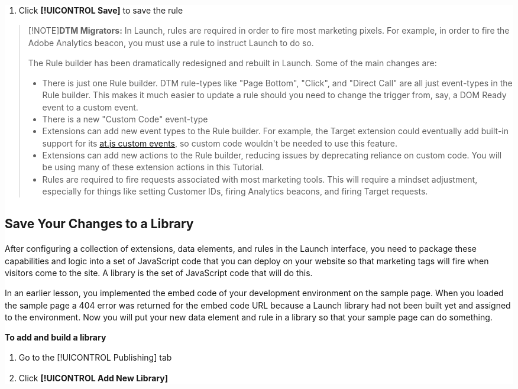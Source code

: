 1. Click **[!UICONTROL Save]** to save the rule

>[!NOTE]**DTM Migrators:** In Launch, rules are required in order to fire most marketing pixels. For example, in order to fire the Adobe Analytics beacon, you must use a rule to instruct Launch to do so.
>
>The Rule builder has been dramatically redesigned and rebuilt in Launch. Some of the main changes are:
>
>* There is just one Rule builder. DTM rule-types like "Page Bottom", "Click", and "Direct Call" are all just event-types in the Rule builder. This makes it much easier to update a rule should you need to change the trigger from, say, a DOM Ready event to a custom event.
>* There is a new "Custom Code" event-type
>* Extensions can add new event types to the Rule builder. For example, the Target extension could eventually add built-in support for its [at.js custom events](https://docs.adobe.com/content/help/en/target/using/implement-target/client-side/functions-overview/atjs-custom-events.html), so custom code wouldn't be needed to use this feature.
>* Extensions can add new actions to the Rule builder, reducing issues by deprecating reliance on custom code. You will be using many of these extension actions in this Tutorial.
>* Rules are required to fire requests associated with most marketing tools. This will require a mindset adjustment, especially for things like setting Customer IDs, firing Analytics beacons, and firing Target requests.

## Save Your Changes to a Library

After configuring a collection of extensions, data elements, and rules in the Launch interface, you need to package these capabilities and logic into a set of JavaScript code that you can deploy on your website so that marketing tags will fire when visitors come to the site. A library is the set of JavaScript code that will do this.

In an earlier lesson, you implemented the embed code of your development environment on the sample page. When you loaded the sample page a 404 error was returned for the embed code URL because a Launch library had not been built yet and assigned to the environment. Now you will put your new data element and rule in a library so that your sample page can do something.

**To add and build a library**

1. Go to the [!UICONTROL Publishing] tab

1. Click **[!UICONTROL Add New Library]**
